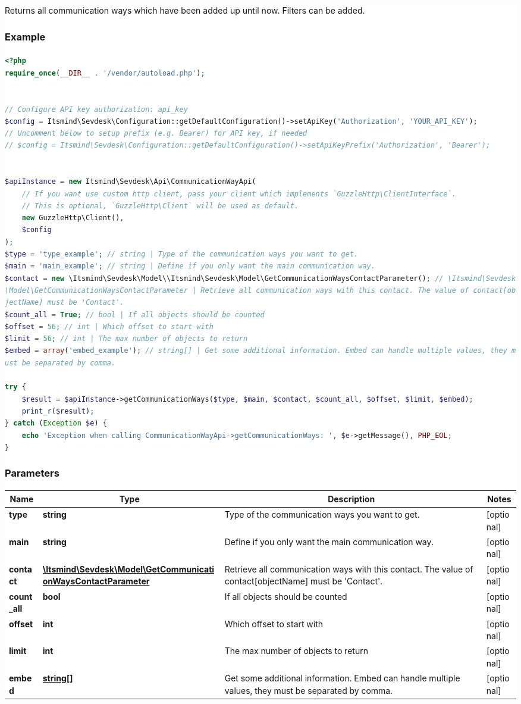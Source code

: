 Returns all communication ways which have been added up until now. Filters can be added.

### Example

```php
<?php
require_once(__DIR__ . '/vendor/autoload.php');


// Configure API key authorization: api_key
$config = Itsmind\Sevdesk\Configuration::getDefaultConfiguration()->setApiKey('Authorization', 'YOUR_API_KEY');
// Uncomment below to setup prefix (e.g. Bearer) for API key, if needed
// $config = Itsmind\Sevdesk\Configuration::getDefaultConfiguration()->setApiKeyPrefix('Authorization', 'Bearer');


$apiInstance = new Itsmind\Sevdesk\Api\CommunicationWayApi(
    // If you want use custom http client, pass your client which implements `GuzzleHttp\ClientInterface`.
    // This is optional, `GuzzleHttp\Client` will be used as default.
    new GuzzleHttp\Client(),
    $config
);
$type = 'type_example'; // string | Type of the communication ways you want to get.
$main = 'main_example'; // string | Define if you only want the main communication way.
$contact = new \Itsmind\Sevdesk\Model\\Itsmind\Sevdesk\Model\GetCommunicationWaysContactParameter(); // \Itsmind\Sevdesk\Model\GetCommunicationWaysContactParameter | Retrieve all communication ways with this contact. The value of contact[objectName] must be 'Contact'.
$count_all = True; // bool | If all objects should be counted
$offset = 56; // int | Which offset to start with
$limit = 56; // int | The max number of objects to return
$embed = array('embed_example'); // string[] | Get some additional information. Embed can handle multiple values, they must be separated by comma.

try {
    $result = $apiInstance->getCommunicationWays($type, $main, $contact, $count_all, $offset, $limit, $embed);
    print_r($result);
} catch (Exception $e) {
    echo 'Exception when calling CommunicationWayApi->getCommunicationWays: ', $e->getMessage(), PHP_EOL;
}
```

### Parameters

| Name | Type | Description  | Notes |
| ------------- | ------------- | ------------- | ------------- |
| **type** | **string**| Type of the communication ways you want to get. | [optional] |
| **main** | **string**| Define if you only want the main communication way. | [optional] |
| **contact** | [**\Itsmind\Sevdesk\Model\GetCommunicationWaysContactParameter**](../Model/.md)| Retrieve all communication ways with this contact. The value of contact[objectName] must be &#39;Contact&#39;. | [optional] |
| **count_all** | **bool**| If all objects should be counted | [optional] |
| **offset** | **int**| Which offset to start with | [optional] |
| **limit** | **int**| The max number of objects to return | [optional] |
| **embed** | [**string[]**](../Model/string.md)| Get some additional information. Embed can handle multiple values, they must be separated by comma. | [optional] |
